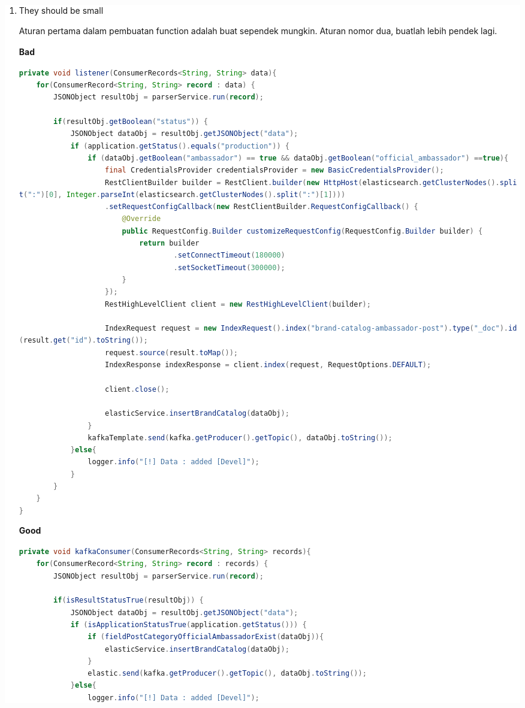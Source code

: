 1. They should be small

   Aturan pertama dalam pembuatan function adalah buat sependek mungkin. Aturan nomor dua, buatlah lebih pendek lagi.

   **Bad**

   ```java
   private void listener(ConsumerRecords<String, String> data){
       for(ConsumerRecord<String, String> record : data) {
           JSONObject resultObj = parserService.run(record);
   
           if(resultObj.getBoolean("status")) {
               JSONObject dataObj = resultObj.getJSONObject("data");
               if (application.getStatus().equals("production")) {
                   if (dataObj.getBoolean("ambassador") == true && dataObj.getBoolean("official_ambassador") ==true){
                       final CredentialsProvider credentialsProvider = new BasicCredentialsProvider();
                       RestClientBuilder builder = RestClient.builder(new HttpHost(elasticsearch.getClusterNodes().split(":")[0], Integer.parseInt(elasticsearch.getClusterNodes().split(":")[1])))
                       .setRequestConfigCallback(new RestClientBuilder.RequestConfigCallback() {
                           @Override
                           public RequestConfig.Builder customizeRequestConfig(RequestConfig.Builder builder) {
                               return builder
                                       .setConnectTimeout(180000)
                                       .setSocketTimeout(300000);
                           }
                       });
                       RestHighLevelClient client = new RestHighLevelClient(builder);
   
                       IndexRequest request = new IndexRequest().index("brand-catalog-ambassador-post").type("_doc").id(result.get("id").toString());
                       request.source(result.toMap());
                       IndexResponse indexResponse = client.index(request, RequestOptions.DEFAULT);
   
                       client.close();
   
                       elasticService.insertBrandCatalog(dataObj);
                   }
                   kafkaTemplate.send(kafka.getProducer().getTopic(), dataObj.toString());
               }else{
                   logger.info("[!] Data : added [Devel]");
               }
           }
       }
   }
   ```

   **Good**

   ```java
   private void kafkaConsumer(ConsumerRecords<String, String> records){
       for(ConsumerRecord<String, String> record : records) {
           JSONObject resultObj = parserService.run(record);
   
           if(isResultStatusTrue(resultObj)) {
               JSONObject dataObj = resultObj.getJSONObject("data");
               if (isApplicationStatusTrue(application.getStatus())) {
                   if (fieldPostCategoryOfficialAmbassadorExist(dataObj)){
                       elasticService.insertBrandCatalog(dataObj);
                   }
                   elastic.send(kafka.getProducer().getTopic(), dataObj.toString());
               }else{
                   logger.info("[!] Data : added [Devel]");
   ```